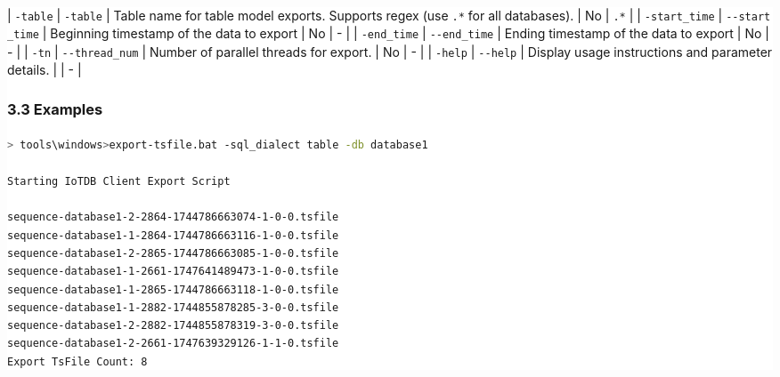 | `-table`       | `-table`        | Table name for table model exports. Supports regex (use `.*` for all databases).    | No       | `.*`                       |
| `-start_time`  | `--start_time`  | Beginning timestamp of the data to export                                           | No       | -                          |
| `-end_time`    | `--end_time`    | Ending timestamp of the data to export                                              | No       | -                          |
| `-tn`          | `--thread_num`  | Number of parallel threads for export.                                              | No       | -                          |
| `-help`        | `--help`        | Display usage instructions and parameter details.                                   |          | -                          |

### 3.3 Examples

```Bash
> tools\windows>export-tsfile.bat -sql_dialect table -db database1

Starting IoTDB Client Export Script

sequence-database1-2-2864-1744786663074-1-0-0.tsfile
sequence-database1-1-2864-1744786663116-1-0-0.tsfile
sequence-database1-2-2865-1744786663085-1-0-0.tsfile
sequence-database1-1-2661-1747641489473-1-0-0.tsfile
sequence-database1-1-2865-1744786663118-1-0-0.tsfile
sequence-database1-1-2882-1744855878285-3-0-0.tsfile
sequence-database1-2-2882-1744855878319-3-0-0.tsfile
sequence-database1-2-2661-1747639329126-1-1-0.tsfile
Export TsFile Count: 8

```
